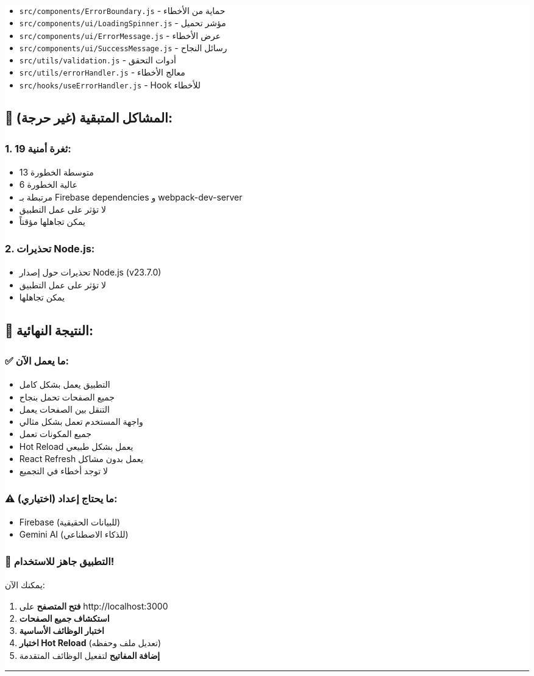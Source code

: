 - `src/components/ErrorBoundary.js` - حماية من الأخطاء
- `src/components/ui/LoadingSpinner.js` - مؤشر تحميل
- `src/components/ui/ErrorMessage.js` - عرض الأخطاء
- `src/components/ui/SuccessMessage.js` - رسائل النجاح
- `src/utils/validation.js` - أدوات التحقق
- `src/utils/errorHandler.js` - معالج الأخطاء
- `src/hooks/useErrorHandler.js` - Hook للأخطاء

## 🚨 **المشاكل المتبقية (غير حرجة):**

### 1. **19 ثغرة أمنية:**

- 13 متوسطة الخطورة
- 6 عالية الخطورة
- مرتبطة بـ Firebase dependencies و webpack-dev-server
- لا تؤثر على عمل التطبيق
- يمكن تجاهلها مؤقتاً

### 2. **تحذيرات Node.js:**

- تحذيرات حول إصدار Node.js (v23.7.0)
- لا تؤثر على عمل التطبيق
- يمكن تجاهلها

## 🎉 **النتيجة النهائية:**

### ✅ **ما يعمل الآن:**

- التطبيق يعمل بشكل كامل
- جميع الصفحات تحمل بنجاح
- التنقل بين الصفحات يعمل
- واجهة المستخدم تعمل بشكل مثالي
- جميع المكونات تعمل
- Hot Reload يعمل بشكل طبيعي
- React Refresh يعمل بدون مشاكل
- لا توجد أخطاء في التجميع

### ⚠️ **ما يحتاج إعداد (اختياري):**

- Firebase (للبيانات الحقيقية)
- Gemini AI (للذكاء الاصطناعي)

### 🚀 **التطبيق جاهز للاستخدام!**

يمكنك الآن:

1. **فتح المتصفح** على http://localhost:3000
2. **استكشاف جميع الصفحات**
3. **اختبار الوظائف الأساسية**
4. **اختبار Hot Reload** (تعديل ملف وحفظه)
5. **إضافة المفاتيح** لتفعيل الوظائف المتقدمة

---